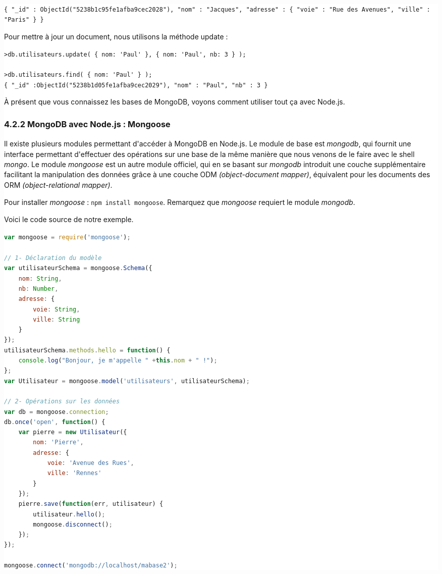 ```
{ "_id" : ObjectId("5238b1c95fe1afba9cec2028"), "nom" : "Jacques", "adresse" : { "voie" : "Rue des Avenues", "ville" : "Paris" } }
```

Pour mettre à jour un document, nous utilisons la méthode update :

```
>db.utilisateurs.update( { nom: 'Paul' }, { nom: 'Paul', nb: 3 } );

>db.utilisateurs.find( { nom: 'Paul' } );
{ "_id" :ObjectId("5238b1d05fe1afba9cec2029"), "nom" : "Paul", "nb" : 3 }
```

À présent que vous connaissez les bases de MongoDB, voyons comment utiliser
tout ça avec Node.js.

### 4.2.2 MongoDB avec Node.js : Mongoose

Il existe plusieurs modules permettant d'accéder à MongoDB en Node.js. Le
module de base est _mongodb_, qui fournit une interface permettant d'effectuer
des opérations sur une base de la même manière que nous venons de le faire
avec le shell _mongo_. Le module _mongoose_ est un autre module officiel, qui
en se basant sur _mongodb_ introduit une couche supplémentaire facilitant la
manipulation des données grâce à une couche ODM _(object-document mapper)_,
équivalent pour les documents des ORM _(object-relational mapper)_.

Pour installer _mongoose_ : `npm install mongoose`. Remarquez que _mongoose_
requiert le module _mongodb_.

Voici le code source de notre exemple.

```javascript
var mongoose = require('mongoose');

// 1- Déclaration du modèle
var utilisateurSchema = mongoose.Schema({
	nom: String,
	nb: Number,
	adresse: {
		voie: String,
		ville: String
	}
});
utilisateurSchema.methods.hello = function() {
	console.log("Bonjour, je m'appelle " +this.nom + " !");
};
var Utilisateur = mongoose.model('utilisateurs', utilisateurSchema);

// 2- Opérations sur les données
var db = mongoose.connection;
db.once('open', function() {
	var pierre = new Utilisateur({
		nom: 'Pierre',
		adresse: {
			voie: 'Avenue des Rues',
			ville: 'Rennes'
		}
	});
	pierre.save(function(err, utilisateur) {
		utilisateur.hello();
		mongoose.disconnect();
	});
});

mongoose.connect('mongodb://localhost/mabase2');
```

